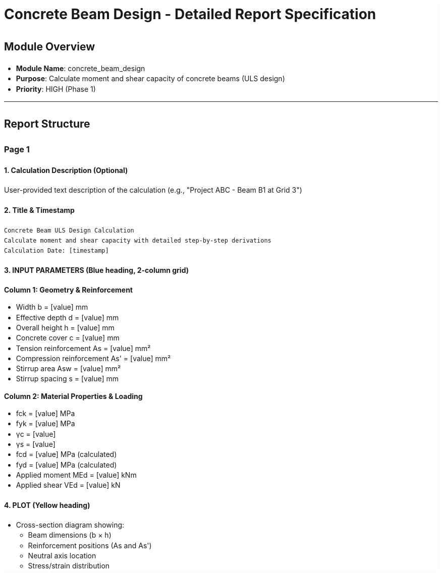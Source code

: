 # Concrete Beam Design - Detailed Report Specification

## Module Overview
- **Module Name**: concrete_beam_design
- **Purpose**: Calculate moment and shear capacity of concrete beams (ULS design)
- **Priority**: HIGH (Phase 1)

---

## Report Structure

### Page 1

#### 1. Calculation Description (Optional)
User-provided text description of the calculation (e.g., "Project ABC - Beam B1 at Grid 3")

#### 2. Title & Timestamp
```
Concrete Beam ULS Design Calculation
Calculate moment and shear capacity with detailed step-by-step derivations
Calculation Date: [timestamp]
```

#### 3. INPUT PARAMETERS (Blue heading, 2-column grid)

**Column 1: Geometry & Reinforcement**
- Width b = [value] mm
- Effective depth d = [value] mm
- Overall height h = [value] mm
- Concrete cover c = [value] mm
- Tension reinforcement As = [value] mm²
- Compression reinforcement As' = [value] mm²
- Stirrup area Asw = [value] mm²
- Stirrup spacing s = [value] mm

**Column 2: Material Properties & Loading**
- fck = [value] MPa
- fyk = [value] MPa
- γc = [value]
- γs = [value]
- fcd = [value] MPa (calculated)
- fyd = [value] MPa (calculated)
- Applied moment MEd = [value] kNm
- Applied shear VEd = [value] kN

#### 4. PLOT (Yellow heading)
- Cross-section diagram showing:
  - Beam dimensions (b × h)
  - Reinforcement positions (As and As')
  - Neutral axis location
  - Stress/strain distribution
